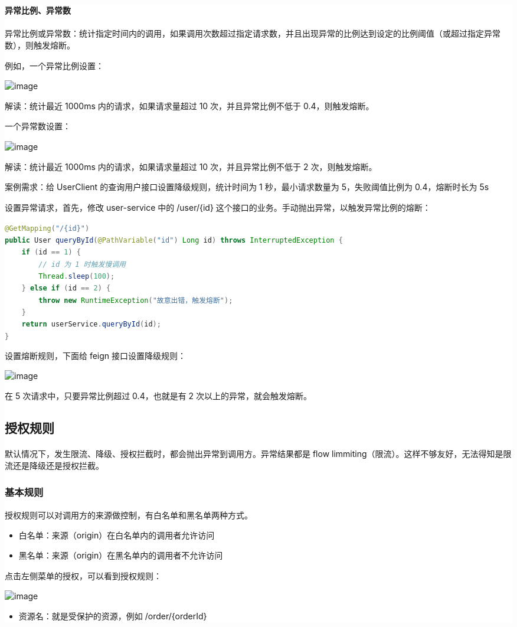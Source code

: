 #### 异常比例、异常数

异常比例或异常数：统计指定时间内的调用，如果调用次数超过指定请求数，并且出现异常的比例达到设定的比例阈值（或超过指定异常数），则触发熔断。

例如，一个异常比例设置：

![image](https://cdn.jsdelivr.net/gh/halo-blog/cdn-blog-img-e@master/image.62u0t9cfx4c0.png)

解读：统计最近 1000ms 内的请求，如果请求量超过 10 次，并且异常比例不低于 0.4，则触发熔断。

一个异常数设置：

![image](https://cdn.jsdelivr.net/gh/halo-blog/cdn-blog-img-e@master/image.5l93gd0ccps0.png)

解读：统计最近 1000ms 内的请求，如果请求量超过 10 次，并且异常比例不低于 2 次，则触发熔断。

案例需求：给 UserClient 的查询用户接口设置降级规则，统计时间为 1 秒，最小请求数量为 5，失败阈值比例为 0.4，熔断时长为 5s

设置异常请求，首先，修改 user-service 中的 /user/{id} 这个接口的业务。手动抛出异常，以触发异常比例的熔断：

```java
@GetMapping("/{id}")
public User queryById(@PathVariable("id") Long id) throws InterruptedException {
    if (id == 1) {
        // id 为 1 时触发慢调用
        Thread.sleep(100);
    } else if (id == 2) {
        throw new RuntimeException("故意出错，触发熔断");
    }
    return userService.queryById(id);
}
```

设置熔断规则，下面给 feign 接口设置降级规则：

![image](https://cdn.jsdelivr.net/gh/halo-blog/cdn-blog-img-e@master/image.ovuaoitoy0w.png)

在 5 次请求中，只要异常比例超过 0.4，也就是有 2 次以上的异常，就会触发熔断。

## 授权规则

默认情况下，发生限流、降级、授权拦截时，都会抛出异常到调用方。异常结果都是 flow limmiting（限流）。这样不够友好，无法得知是限流还是降级还是授权拦截。

### 基本规则

授权规则可以对调用方的来源做控制，有白名单和黑名单两种方式。

- 白名单：来源（origin）在白名单内的调用者允许访问

- 黑名单：来源（origin）在黑名单内的调用者不允许访问

点击左侧菜单的授权，可以看到授权规则：

![image](https://cdn.jsdelivr.net/gh/halo-blog/cdn-blog-img-e@master/image.1dwl90cub8zk.png)

- 资源名：就是受保护的资源，例如 /order/{orderId}
